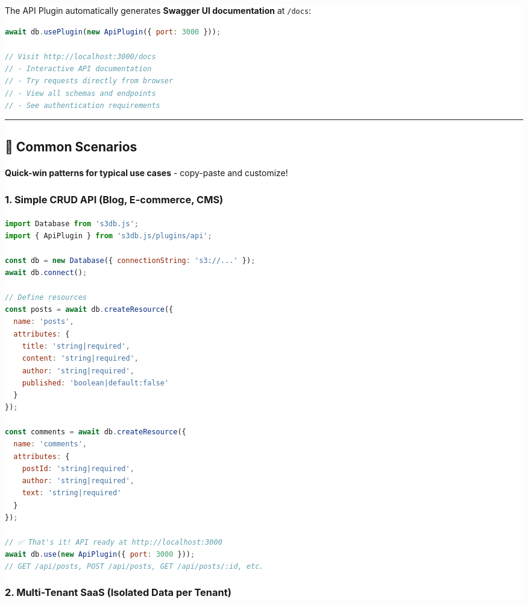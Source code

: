 The API Plugin automatically generates **Swagger UI documentation** at `/docs`:

```javascript
await db.usePlugin(new ApiPlugin({ port: 3000 }));

// Visit http://localhost:3000/docs
// - Interactive API documentation
// - Try requests directly from browser
// - View all schemas and endpoints
// - See authentication requirements
```

---

## 🎯 Common Scenarios

**Quick-win patterns for typical use cases** - copy-paste and customize!

### 1. Simple CRUD API (Blog, E-commerce, CMS)

```javascript
import Database from 's3db.js';
import { ApiPlugin } from 's3db.js/plugins/api';

const db = new Database({ connectionString: 's3://...' });
await db.connect();

// Define resources
const posts = await db.createResource({
  name: 'posts',
  attributes: {
    title: 'string|required',
    content: 'string|required',
    author: 'string|required',
    published: 'boolean|default:false'
  }
});

const comments = await db.createResource({
  name: 'comments',
  attributes: {
    postId: 'string|required',
    author: 'string|required',
    text: 'string|required'
  }
});

// ✅ That's it! API ready at http://localhost:3000
await db.use(new ApiPlugin({ port: 3000 }));
// GET /api/posts, POST /api/posts, GET /api/posts/:id, etc.
```

### 2. Multi-Tenant SaaS (Isolated Data per Tenant)
